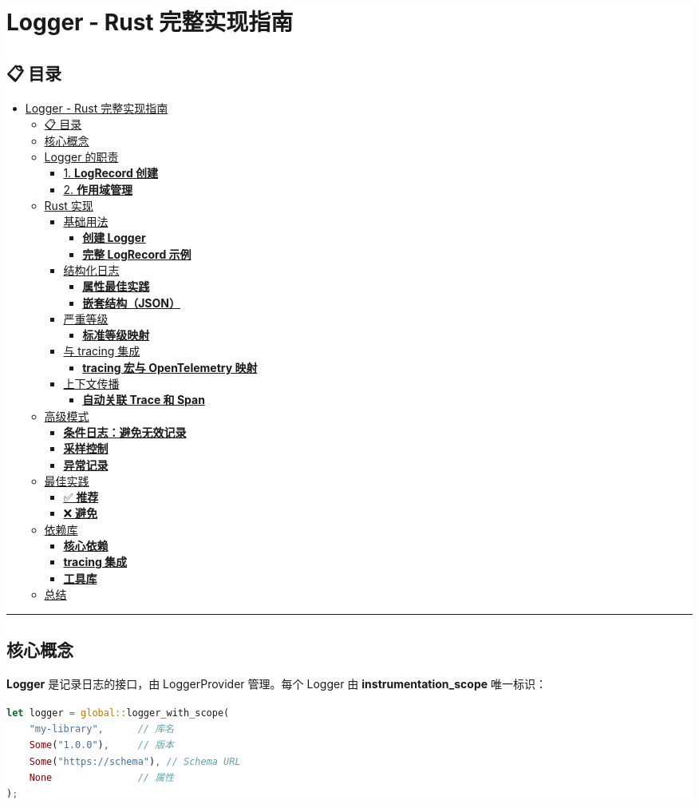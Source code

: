 # Logger - Rust 完整实现指南

## 📋 目录

- [Logger - Rust 完整实现指南](#logger---rust-完整实现指南)
  - [📋 目录](#-目录)
  - [核心概念](#核心概念)
  - [Logger 的职责](#logger-的职责)
    - [1. **LogRecord 创建**](#1-logrecord-创建)
    - [2. **作用域管理**](#2-作用域管理)
  - [Rust 实现](#rust-实现)
    - [基础用法](#基础用法)
      - [**创建 Logger**](#创建-logger)
      - [**完整 LogRecord 示例**](#完整-logrecord-示例)
    - [结构化日志](#结构化日志)
      - [**属性最佳实践**](#属性最佳实践)
      - [**嵌套结构（JSON）**](#嵌套结构json)
    - [严重等级](#严重等级)
      - [**标准等级映射**](#标准等级映射)
    - [与 tracing 集成](#与-tracing-集成)
      - [**tracing 宏与 OpenTelemetry 映射**](#tracing-宏与-opentelemetry-映射)
    - [上下文传播](#上下文传播)
      - [**自动关联 Trace 和 Span**](#自动关联-trace-和-span)
  - [高级模式](#高级模式)
    - [**条件日志：避免无效记录**](#条件日志避免无效记录)
    - [**采样控制**](#采样控制)
    - [**异常记录**](#异常记录)
  - [最佳实践](#最佳实践)
    - [✅ **推荐**](#-推荐)
    - [❌ **避免**](#-避免)
  - [依赖库](#依赖库)
    - [**核心依赖**](#核心依赖)
    - [**tracing 集成**](#tracing-集成)
    - [**工具库**](#工具库)
  - [总结](#总结)

---

## 核心概念

**Logger** 是记录日志的接口，由 LoggerProvider 管理。每个 Logger 由 **instrumentation_scope** 唯一标识：

```rust
let logger = global::logger_with_scope(
    "my-library",      // 库名
    Some("1.0.0"),     // 版本
    Some("https://schema"), // Schema URL
    None               // 属性
);
```
